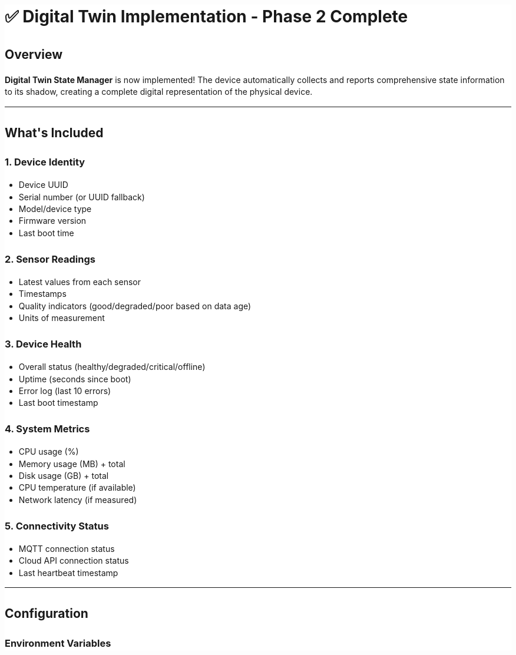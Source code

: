 # ✅ Digital Twin Implementation - Phase 2 Complete

## Overview

**Digital Twin State Manager** is now implemented! The device automatically collects and reports comprehensive state information to its shadow, creating a complete digital representation of the physical device.

---

## What's Included

### 1. Device Identity
- Device UUID
- Serial number (or UUID fallback)
- Model/device type
- Firmware version
- Last boot time

### 2. Sensor Readings
- Latest values from each sensor
- Timestamps
- Quality indicators (good/degraded/poor based on data age)
- Units of measurement

### 3. Device Health
- Overall status (healthy/degraded/critical/offline)
- Uptime (seconds since boot)
- Error log (last 10 errors)
- Last boot timestamp

### 4. System Metrics
- CPU usage (%)
- Memory usage (MB) + total
- Disk usage (GB) + total
- CPU temperature (if available)
- Network latency (if measured)

### 5. Connectivity Status
- MQTT connection status
- Cloud API connection status
- Last heartbeat timestamp

---

## Configuration

### Environment Variables
